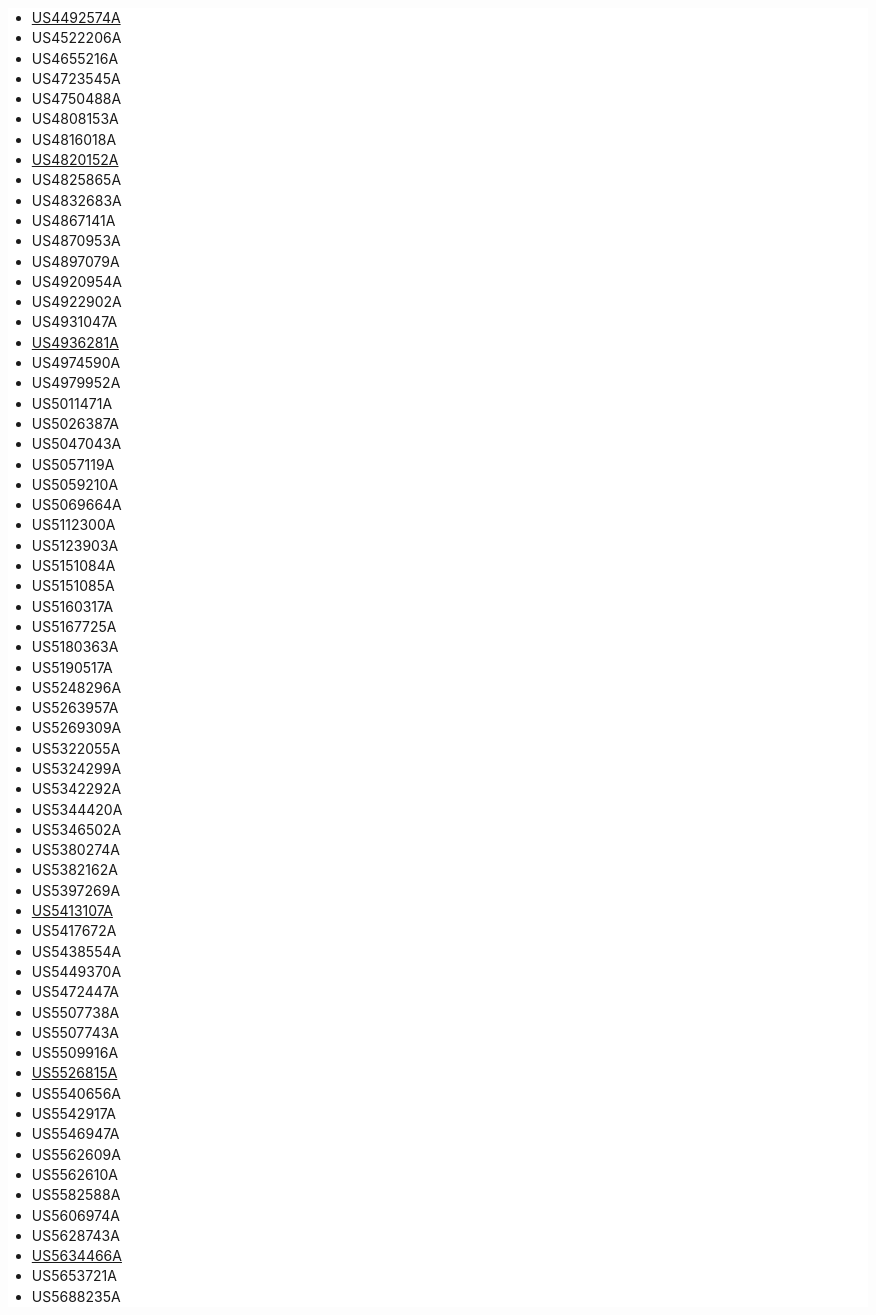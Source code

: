  * [US4492574A](US4492574A.md)
 * US4522206A
 * US4655216A
 * US4723545A
 * US4750488A
 * US4808153A
 * US4816018A
 * [US4820152A](US4820152A.md)
 * US4825865A
 * US4832683A
 * US4867141A
 * US4870953A
 * US4897079A
 * US4920954A
 * US4922902A
 * US4931047A
 * [US4936281A](US4936281A.md)
 * US4974590A
 * US4979952A
 * US5011471A
 * US5026387A
 * US5047043A
 * US5057119A
 * US5059210A
 * US5069664A
 * US5112300A
 * US5123903A
 * US5151084A
 * US5151085A
 * US5160317A
 * US5167725A
 * US5180363A
 * US5190517A
 * US5248296A
 * US5263957A
 * US5269309A
 * US5322055A
 * US5324299A
 * US5342292A
 * US5344420A
 * US5346502A
 * US5380274A
 * US5382162A
 * US5397269A
 * [US5413107A](US5413107A.md)
 * US5417672A
 * US5438554A
 * US5449370A
 * US5472447A
 * US5507738A
 * US5507743A
 * US5509916A
 * [US5526815A](US5526815A.md)
 * US5540656A
 * US5542917A
 * US5546947A
 * US5562609A
 * US5562610A
 * US5582588A
 * US5606974A
 * US5628743A
 * [US5634466A](US5634466A.md)
 * US5653721A
 * US5688235A